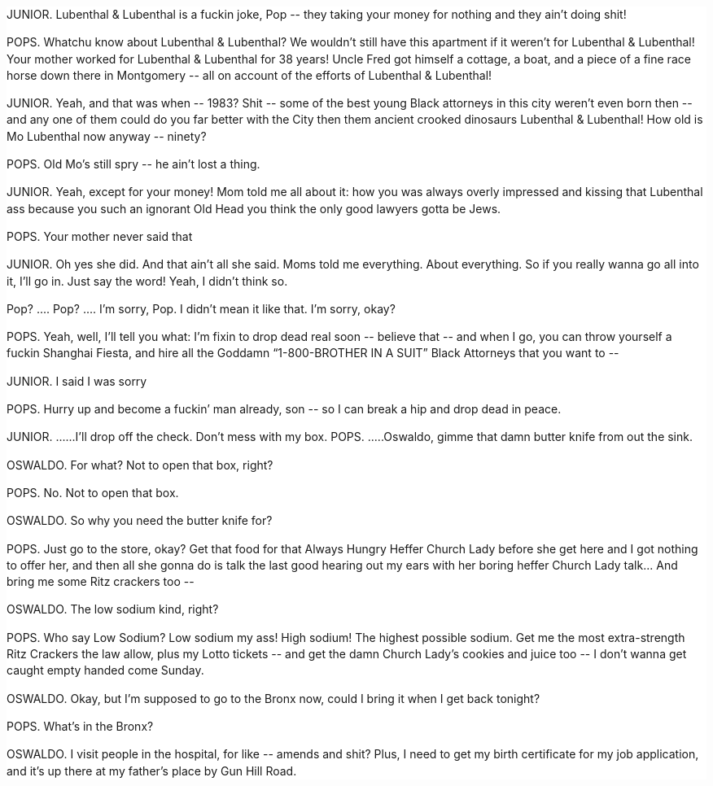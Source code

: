 JUNIOR. Lubenthal & Lubenthal is a fuckin joke, Pop -- they taking your money for nothing and they ain’t doing shit!

POPS. Whatchu know about Lubenthal & Lubenthal? We wouldn’t still have this apartment if it weren’t for Lubenthal & Lubenthal! Your mother worked for Lubenthal & Lubenthal for 38 years! Uncle Fred got himself a cottage, a boat, and a piece of a fine race horse down there in Montgomery -- all on account of the efforts of Lubenthal & Lubenthal!

JUNIOR. Yeah, and that was when -- 1983? Shit -- some of the best young Black attorneys in this city weren’t even born then -- and any one of them could do you far better with the City then them ancient crooked dinosaurs Lubenthal & Lubenthal! How old is Mo Lubenthal now anyway -- ninety?

POPS. Old Mo’s still spry -- he ain’t lost a thing.

JUNIOR. Yeah, except for your money! Mom told me all about it: how you was always overly impressed and kissing that Lubenthal ass because you such an ignorant Old Head you think the only good lawyers gotta be Jews.

POPS. Your mother never said that 

JUNIOR.
 Oh yes she did. And that ain’t all she said. Moms told me everything. About everything. So if you really wanna go all into it, I’ll go in. Just say the word! Yeah, I didn’t think so.

Pop? .... Pop? .... I’m sorry, Pop. I didn’t mean it like that. I’m sorry, okay?

POPS. Yeah, well, I’ll tell you what: I’m fixin to drop dead real soon -- believe that -- and when I go, you can throw yourself a fuckin Shanghai Fiesta, and hire all the Goddamn “1-800-BROTHER IN A SUIT” Black Attorneys that you want to --

JUNIOR. I said I was sorry 

POPS.
 Hurry up and become a fuckin’ man already, son -- so I can break a hip and drop dead in peace.

JUNIOR. ......I’ll drop off the check. Don’t mess with my box. POPS. .....Oswaldo, gimme that damn butter knife from out the sink.

OSWALDO. For what? Not to open that box, right? 

POPS. No. Not to open that box.

OSWALDO. So why you need the butter knife for?

POPS. Just go to the store, okay? Get that food for that Always Hungry Heffer Church Lady before she get here and I got nothing to offer her, and then all she gonna do is talk the last good hearing out my ears with her boring heffer Church Lady talk... And bring me some Ritz crackers too -- 

OSWALDO. The low sodium kind, right?

POPS. Who say Low Sodium? Low sodium my ass! High sodium! The highest possible sodium. Get me the most extra-strength Ritz Crackers the law allow, plus my Lotto tickets -- and get the damn Church Lady’s cookies and juice too -- I don’t wanna get caught empty handed come Sunday.

OSWALDO. Okay, but I’m supposed to go to the Bronx now, could I bring it when I get back tonight?

POPS. What’s in the Bronx?

OSWALDO. I visit people in the hospital, for like -- amends and shit? Plus, I need to get my birth certificate for my job application, and it’s up there at my father’s place by Gun Hill Road.
